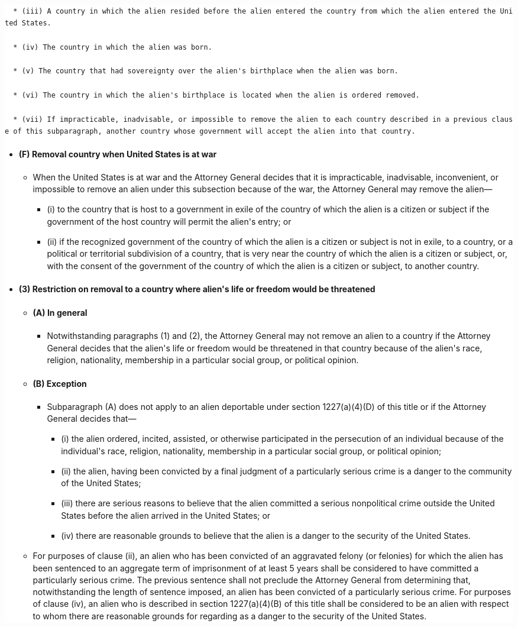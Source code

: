       * (iii) A country in which the alien resided before the alien entered the country from which the alien entered the United States.

      * (iv) The country in which the alien was born.

      * (v) The country that had sovereignty over the alien's birthplace when the alien was born.

      * (vi) The country in which the alien's birthplace is located when the alien is ordered removed.

      * (vii) If impracticable, inadvisable, or impossible to remove the alien to each country described in a previous clause of this subparagraph, another country whose government will accept the alien into that country.

  * #### (F) Removal country when United States is at war
    * When the United States is at war and the Attorney General decides that it is impracticable, inadvisable, inconvenient, or impossible to remove an alien under this subsection because of the war, the Attorney General may remove the alien—

      * (i) to the country that is host to a government in exile of the country of which the alien is a citizen or subject if the government of the host country will permit the alien's entry; or

      * (ii) if the recognized government of the country of which the alien is a citizen or subject is not in exile, to a country, or a political or territorial subdivision of a country, that is very near the country of which the alien is a citizen or subject, or, with the consent of the government of the country of which the alien is a citizen or subject, to another country.

* #### (3) Restriction on removal to a country where alien's life or freedom would be threatened
  * #### (A) In general
    * Notwithstanding paragraphs (1) and (2), the Attorney General may not remove an alien to a country if the Attorney General decides that the alien's life or freedom would be threatened in that country because of the alien's race, religion, nationality, membership in a particular social group, or political opinion.

  * #### (B) Exception
    * Subparagraph (A) does not apply to an alien deportable under section 1227(a)(4)(D) of this title or if the Attorney General decides that—

      * (i) the alien ordered, incited, assisted, or otherwise participated in the persecution of an individual because of the individual's race, religion, nationality, membership in a particular social group, or political opinion;

      * (ii) the alien, having been convicted by a final judgment of a particularly serious crime is a danger to the community of the United States;

      * (iii) there are serious reasons to believe that the alien committed a serious nonpolitical crime outside the United States before the alien arrived in the United States; or

      * (iv) there are reasonable grounds to believe that the alien is a danger to the security of the United States.


  * For purposes of clause (ii), an alien who has been convicted of an aggravated felony (or felonies) for which the alien has been sentenced to an aggregate term of imprisonment of at least 5 years shall be considered to have committed a particularly serious crime. The previous sentence shall not preclude the Attorney General from determining that, notwithstanding the length of sentence imposed, an alien has been convicted of a particularly serious crime. For purposes of clause (iv), an alien who is described in section 1227(a)(4)(B) of this title shall be considered to be an alien with respect to whom there are reasonable grounds for regarding as a danger to the security of the United States.
